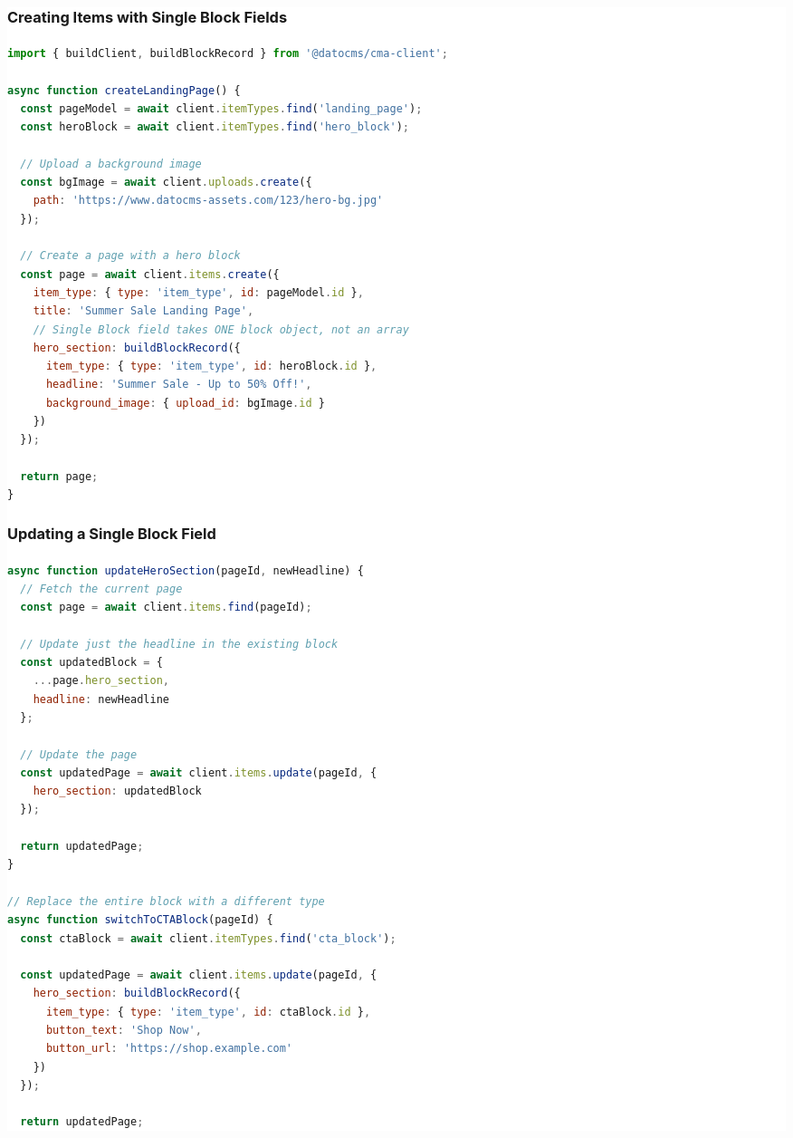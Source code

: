 ### Creating Items with Single Block Fields

```javascript
import { buildClient, buildBlockRecord } from '@datocms/cma-client';

async function createLandingPage() {
  const pageModel = await client.itemTypes.find('landing_page');
  const heroBlock = await client.itemTypes.find('hero_block');
  
  // Upload a background image
  const bgImage = await client.uploads.create({
    path: 'https://www.datocms-assets.com/123/hero-bg.jpg'
  });

  // Create a page with a hero block
  const page = await client.items.create({
    item_type: { type: 'item_type', id: pageModel.id },
    title: 'Summer Sale Landing Page',
    // Single Block field takes ONE block object, not an array
    hero_section: buildBlockRecord({
      item_type: { type: 'item_type', id: heroBlock.id },
      headline: 'Summer Sale - Up to 50% Off!',
      background_image: { upload_id: bgImage.id }
    })
  });

  return page;
}
```

### Updating a Single Block Field

```javascript
async function updateHeroSection(pageId, newHeadline) {
  // Fetch the current page
  const page = await client.items.find(pageId);
  
  // Update just the headline in the existing block
  const updatedBlock = {
    ...page.hero_section,
    headline: newHeadline
  };

  // Update the page
  const updatedPage = await client.items.update(pageId, {
    hero_section: updatedBlock
  });

  return updatedPage;
}

// Replace the entire block with a different type
async function switchToCTABlock(pageId) {
  const ctaBlock = await client.itemTypes.find('cta_block');
  
  const updatedPage = await client.items.update(pageId, {
    hero_section: buildBlockRecord({
      item_type: { type: 'item_type', id: ctaBlock.id },
      button_text: 'Shop Now',
      button_url: 'https://shop.example.com'
    })
  });

  return updatedPage;
```